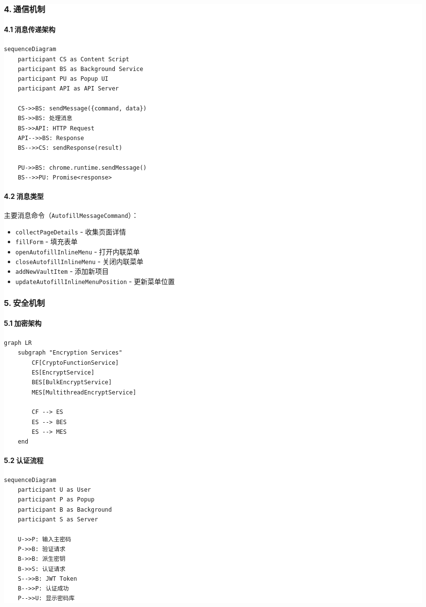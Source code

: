 ### 4. 通信机制

#### 4.1 消息传递架构

```mermaid
sequenceDiagram
    participant CS as Content Script
    participant BS as Background Service
    participant PU as Popup UI
    participant API as API Server
    
    CS->>BS: sendMessage({command, data})
    BS->>BS: 处理消息
    BS->>API: HTTP Request
    API-->>BS: Response
    BS-->>CS: sendResponse(result)
    
    PU->>BS: chrome.runtime.sendMessage()
    BS-->>PU: Promise<response>
```

#### 4.2 消息类型

主要消息命令（`AutofillMessageCommand`）：
- `collectPageDetails` - 收集页面详情
- `fillForm` - 填充表单
- `openAutofillInlineMenu` - 打开内联菜单
- `closeAutofillInlineMenu` - 关闭内联菜单
- `addNewVaultItem` - 添加新项目
- `updateAutofillInlineMenuPosition` - 更新菜单位置

### 5. 安全机制

#### 5.1 加密架构

```mermaid
graph LR
    subgraph "Encryption Services"
        CF[CryptoFunctionService]
        ES[EncryptService]
        BES[BulkEncryptService]
        MES[MultithreadEncryptService]
        
        CF --> ES
        ES --> BES
        ES --> MES
    end
```

#### 5.2 认证流程

```mermaid
sequenceDiagram
    participant U as User
    participant P as Popup
    participant B as Background
    participant S as Server
    
    U->>P: 输入主密码
    P->>B: 验证请求
    B->>B: 派生密钥
    B->>S: 认证请求
    S-->>B: JWT Token
    B-->>P: 认证成功
    P-->>U: 显示密码库
```